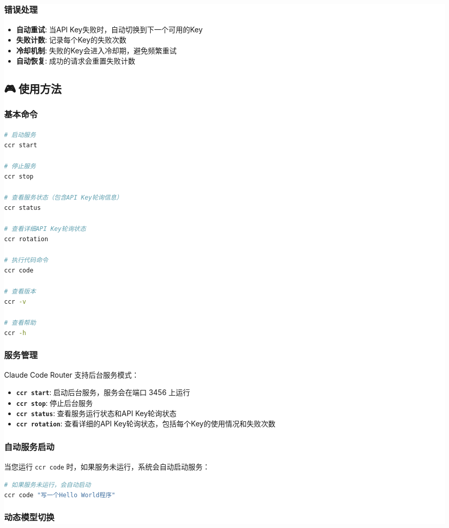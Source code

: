### 错误处理

- **自动重试**: 当API Key失败时，自动切换到下一个可用的Key
- **失败计数**: 记录每个Key的失败次数
- **冷却机制**: 失败的Key会进入冷却期，避免频繁重试
- **自动恢复**: 成功的请求会重置失败计数

## 🎮 使用方法

### 基本命令

```bash
# 启动服务
ccr start

# 停止服务
ccr stop

# 查看服务状态（包含API Key轮询信息）
ccr status

# 查看详细API Key轮询状态
ccr rotation

# 执行代码命令
ccr code

# 查看版本
ccr -v

# 查看帮助
ccr -h
```

### 服务管理

Claude Code Router 支持后台服务模式：

- **`ccr start`**: 启动后台服务，服务会在端口 3456 上运行
- **`ccr stop`**: 停止后台服务
- **`ccr status`**: 查看服务运行状态和API Key轮询状态
- **`ccr rotation`**: 查看详细的API Key轮询状态，包括每个Key的使用情况和失败次数

### 自动服务启动

当您运行 `ccr code` 时，如果服务未运行，系统会自动启动服务：

```bash
# 如果服务未运行，会自动启动
ccr code "写一个Hello World程序"
```

### 动态模型切换
